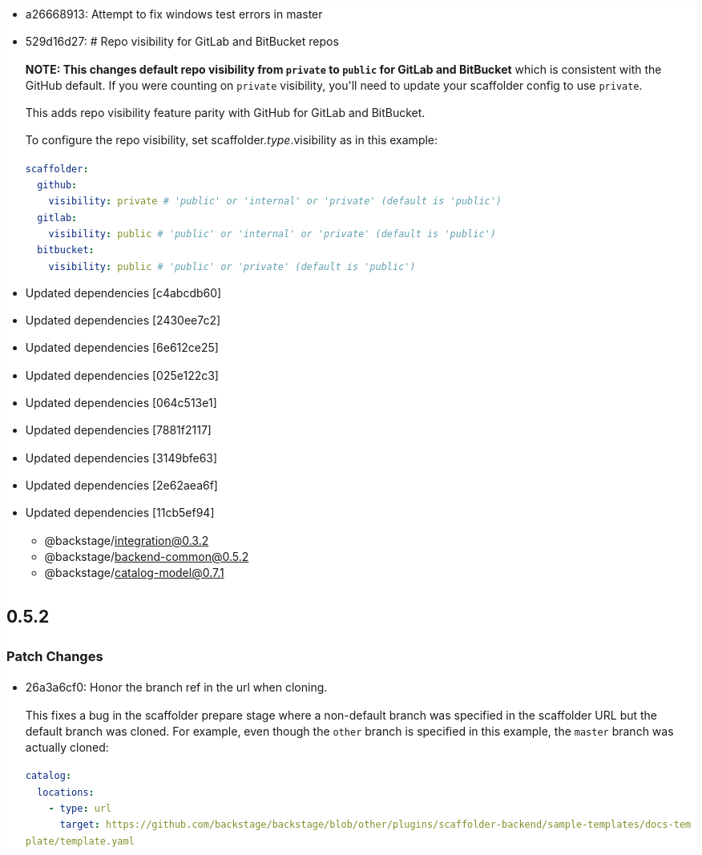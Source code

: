 - a26668913: Attempt to fix windows test errors in master
- 529d16d27: # Repo visibility for GitLab and BitBucket repos

  **NOTE: This changes default repo visibility from `private` to `public` for GitLab and BitBucket** which
  is consistent with the GitHub default. If you were counting on `private` visibility, you'll need to update
  your scaffolder config to use `private`.

  This adds repo visibility feature parity with GitHub for GitLab and BitBucket.

  To configure the repo visibility, set scaffolder._type_.visibility as in this example:

  ```yaml
  scaffolder:
    github:
      visibility: private # 'public' or 'internal' or 'private' (default is 'public')
    gitlab:
      visibility: public # 'public' or 'internal' or 'private' (default is 'public')
    bitbucket:
      visibility: public # 'public' or 'private' (default is 'public')
  ```

- Updated dependencies [c4abcdb60]
- Updated dependencies [2430ee7c2]
- Updated dependencies [6e612ce25]
- Updated dependencies [025e122c3]
- Updated dependencies [064c513e1]
- Updated dependencies [7881f2117]
- Updated dependencies [3149bfe63]
- Updated dependencies [2e62aea6f]
- Updated dependencies [11cb5ef94]
  - @backstage/integration@0.3.2
  - @backstage/backend-common@0.5.2
  - @backstage/catalog-model@0.7.1

## 0.5.2

### Patch Changes

- 26a3a6cf0: Honor the branch ref in the url when cloning.

  This fixes a bug in the scaffolder prepare stage where a non-default branch
  was specified in the scaffolder URL but the default branch was cloned.
  For example, even though the `other` branch is specified in this example, the
  `master` branch was actually cloned:

  ```yaml
  catalog:
    locations:
      - type: url
        target: https://github.com/backstage/backstage/blob/other/plugins/scaffolder-backend/sample-templates/docs-template/template.yaml
  ```
